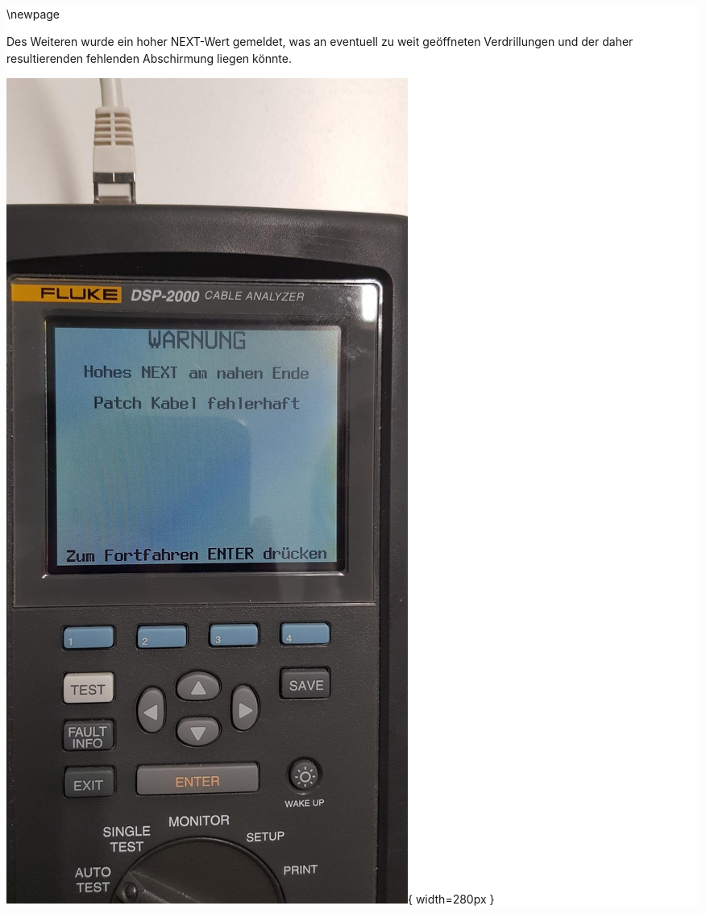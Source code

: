 \newpage

Des Weiteren wurde ein hoher NEXT-Wert gemeldet, was an eventuell zu weit geöffneten Verdrillungen und der daher resultierenden fehlenden Abschirmung liegen könnte.

![Hoher NEXT-Wert](./static/hohes-next-am-nahen-ende.jpeg){ width=280px }
